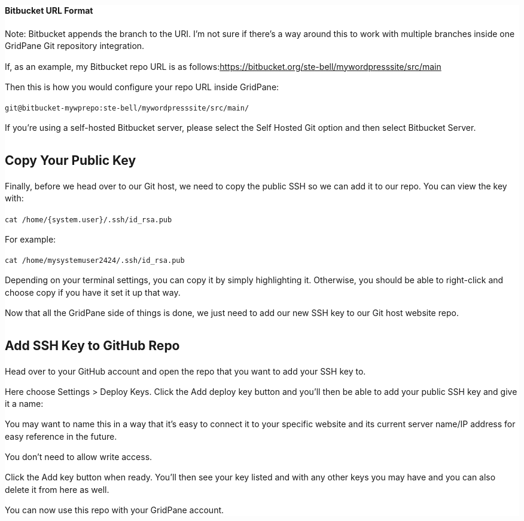 #### Bitbucket URL Format

Note: Bitbucket appends the branch to the URI. I’m not sure if there’s a way around this to work with multiple branches inside one GridPane Git repository integration.

If, as an example, my Bitbucket repo URL is as follows:https://bitbucket.org/ste-bell/mywordpresssite/src/main

Then this is how you would configure your repo URL inside GridPane:

```
git@bitbucket-mywprepo:ste-bell/mywordpresssite/src/main/
```

If you’re using a self-hosted Bitbucket server, please select the Self Hosted Git option and then select Bitbucket Server.

 

## Copy Your Public Key

Finally, before we head over to our Git host, we need to copy the public SSH so we can add it to our repo. You can view the key with:

```
cat /home/{system.user}/.ssh/id_rsa.pub
```

For example:

```
cat /home/mysystemuser2424/.ssh/id_rsa.pub
```

Depending on your terminal settings, you can copy it by simply highlighting it. Otherwise, you should be able to right-click and choose copy if you have it set it up that way.

Now that all the GridPane side of things is done, we just need to add our new SSH key to our Git host website repo.

 

## Add SSH Key to GitHub Repo

Head over to your GitHub account and open the repo that you want to add your SSH key to.

Here choose Settings > Deploy Keys. Click the Add deploy key button and you’ll then be able to add your public SSH key and give it a name:

You may want to name this in a way that it’s easy to connect it to your specific website and its current server name/IP address for easy reference in the future.

You don’t need to allow write access.

Click the Add key button when ready. You’ll then see your key listed and with any other keys you may have and you can also delete it from here as well.

You can now use this repo with your GridPane account.

 
